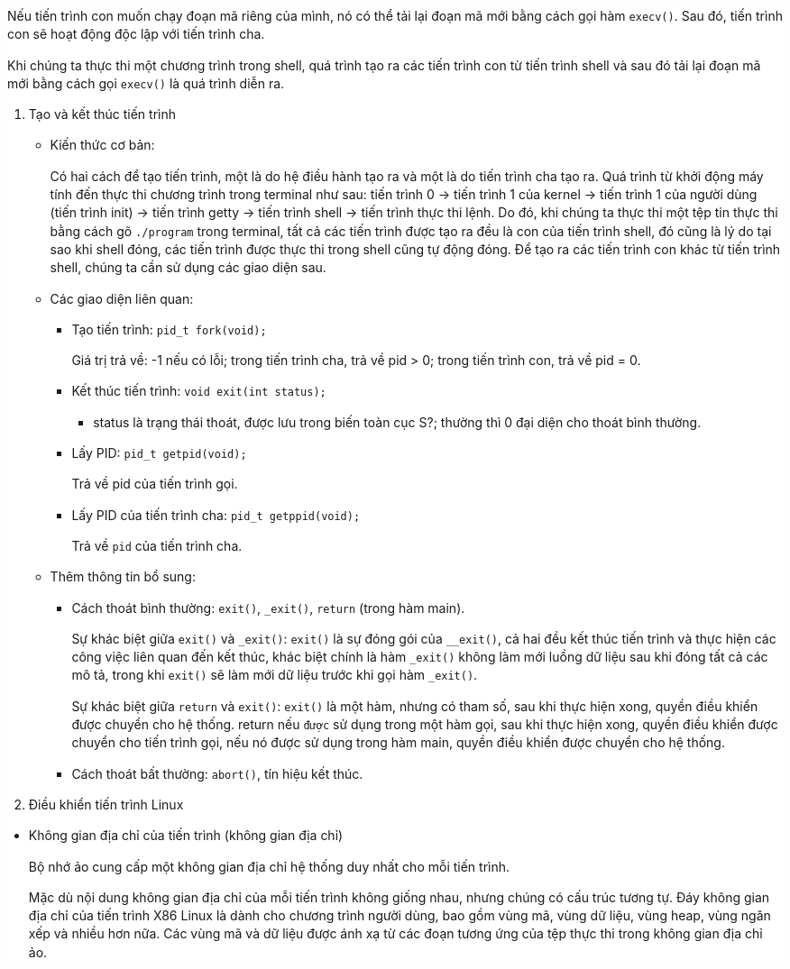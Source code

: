 Nếu tiến trình con muốn chạy đoạn mã riêng của mình, nó có thể tải lại đoạn mã mới bằng cách gọi hàm `execv()`. Sau đó, tiến trình con sẽ hoạt động độc lập với tiến trình cha.

Khi chúng ta thực thi một chương trình trong shell, quá trình tạo ra các tiến trình con từ tiến trình shell và sau đó tải lại đoạn mã mới bằng cách gọi `execv()` là quá trình diễn ra.

1. Tạo và kết thúc tiến trình

   - Kiến thức cơ bản:

     Có hai cách để tạo tiến trình, một là do hệ điều hành tạo ra và một là do tiến trình cha tạo ra. Quá trình từ khởi động máy tính đến thực thi chương trình trong terminal như sau: tiến trình 0 -> tiến trình 1 của kernel -> tiến trình 1 của người dùng (tiến trình init) -> tiến trình getty -> tiến trình shell -> tiến trình thực thi lệnh. Do đó, khi chúng ta thực thi một tệp tin thực thi bằng cách gõ `./program` trong terminal, tất cả các tiến trình được tạo ra đều là con của tiến trình shell, đó cũng là lý do tại sao khi shell đóng, các tiến trình được thực thi trong shell cũng tự động đóng. Để tạo ra các tiến trình con khác từ tiến trình shell, chúng ta cần sử dụng các giao diện sau.

   - Các giao diện liên quan:
     - Tạo tiến trình: `pid_t fork(void);`

       Giá trị trả về: -1 nếu có lỗi; trong tiến trình cha, trả về pid > 0; trong tiến trình con, trả về pid = 0.

     - Kết thúc tiến trình: `void exit(int status);`
       - status là trạng thái thoát, được lưu trong biến toàn cục S?; thường thì 0 đại diện cho thoát bình thường.
     - Lấy PID: `pid_t getpid(void);`

       Trả về pid của tiến trình gọi.

     - Lấy PID của tiến trình cha: `pid_t getppid(void);`

       Trả về `pid` của tiến trình cha.

   - Thêm thông tin bổ sung:
     - Cách thoát bình thường: `exit()`, `_exit()`, `return` (trong hàm main).

       Sự khác biệt giữa `exit()` và `_exit()`: `exit()` là sự đóng gói của `__exit()`, cả hai đều kết thúc tiến trình và thực hiện các công việc liên quan đến kết thúc, khác biệt chính là hàm `_exit()` không làm mới luồng dữ liệu sau khi đóng tất cả các mô tả, trong khi `exit()` sẽ làm mới dữ liệu trước khi gọi hàm `_exit()`.

       Sự khác biệt giữa `return` và `exit()`: `exit()` là một hàm, nhưng có tham số, sau khi thực hiện xong, quyền điều khiển được chuyển cho hệ thống. return nếu `được` sử dụng trong một hàm gọi, sau khi thực hiện xong, quyền điều khiển được chuyển cho tiến trình gọi, nếu nó được sử dụng trong hàm main, quyền điều khiển được chuyển cho hệ thống.

     - Cách thoát bất thường: `abort()`, tín hiệu kết thúc.

2. Điều khiển tiến trình Linux

- Không gian địa chỉ của tiến trình (không gian địa chỉ)

  Bộ nhớ ảo cung cấp một không gian địa chỉ hệ thống duy nhất cho mỗi tiến trình.

  Mặc dù nội dung không gian địa chỉ của mỗi tiến trình không giống nhau, nhưng chúng có cấu trúc tương tự. Đáy không gian địa chỉ của tiến trình X86 Linux là dành cho chương trình người dùng, bao gồm vùng mã, vùng dữ liệu, vùng heap, vùng ngăn xếp và nhiều hơn nữa. Các vùng mã và dữ liệu được ánh xạ từ các đoạn tương ứng của tệp thực thi trong không gian địa chỉ ảo.
